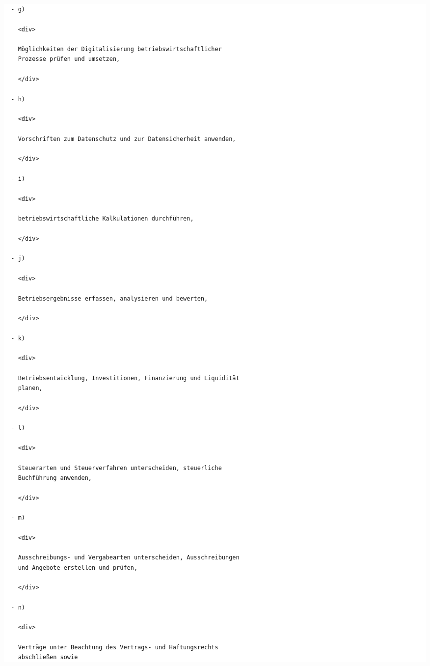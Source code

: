       - g)
        
        <div>
        
        Möglichkeiten der Digitalisierung betriebswirtschaftlicher
        Prozesse prüfen und umsetzen,
        
        </div>
    
      - h)
        
        <div>
        
        Vorschriften zum Datenschutz und zur Datensicherheit anwenden,
        
        </div>
    
      - i)
        
        <div>
        
        betriebswirtschaftliche Kalkulationen durchführen,
        
        </div>
    
      - j)
        
        <div>
        
        Betriebsergebnisse erfassen, analysieren und bewerten,
        
        </div>
    
      - k)
        
        <div>
        
        Betriebsentwicklung, Investitionen, Finanzierung und Liquidität
        planen,
        
        </div>
    
      - l)
        
        <div>
        
        Steuerarten und Steuerverfahren unterscheiden, steuerliche
        Buchführung anwenden,
        
        </div>
    
      - m)
        
        <div>
        
        Ausschreibungs- und Vergabearten unterscheiden, Ausschreibungen
        und Angebote erstellen und prüfen,
        
        </div>
    
      - n)
        
        <div>
        
        Verträge unter Beachtung des Vertrags- und Haftungsrechts
        abschließen sowie
        